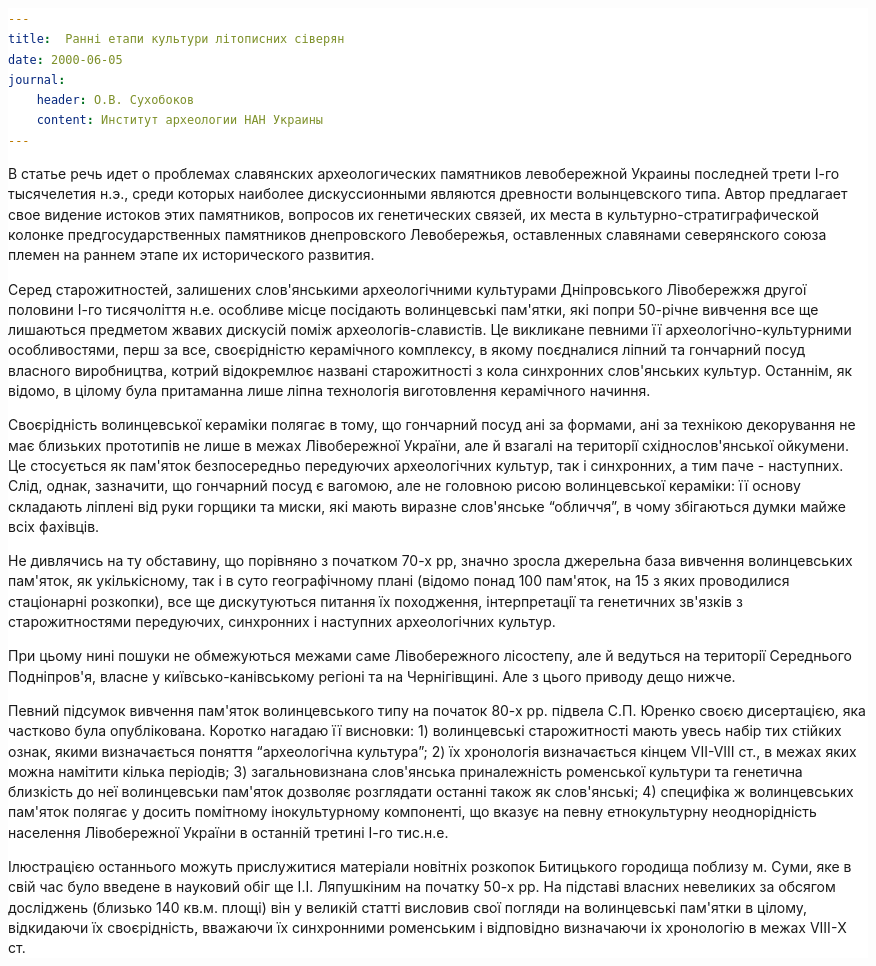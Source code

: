 ```yaml
---
title: 	Ранні етапи культури літописних сіверян
date: 2000-06-05
journal:
    header: О.В. Сухобоков
    content: Институт археологии НАН Украины
---
```


В статье речь идет о проблемах славянских археологических памятников левобережной Украины последней трети І-го тысячелетия н.э., среди которых наиболее дискуссионными являются древности волынцевского типа. Автор предлагает свое видение истоков этих памятников, вопросов их генетических связей, их места в культурно-стратиграфической колонке предгосударственных памятников днепровского Левобережья, оставленных славянами северянского союза племен на раннем этапе их исторического развития.

Серед старожитностей, залишених слов'янськими археологiчними культурами Днiпровського Лiвобережжя другої половини І-го тисячолiття н.е. особливе мiсце посiдають волинцевськi пам'ятки, якi попри 50-рiчне вивчення все ще лишаються предметом жвавих дискусiй помiж археологiв-славистiв. Це викликане певними її археологiчно-культурними особливостями, перш за все, своєрiднiстю керамiчного комплексу, в якому поєдналися лiпний та гончарний посуд власного виробництва, котрий вiдокремлює названi старожитностi з кола синхронних слов'янських культур. Останнiм, як вiдомо, в цiлому була притаманна лише лiпна технологiя виготовлення керамiчного начиння.

Своєрiднiсть волинцевської керамiки полягає в тому, що гончарний посуд анi за формами, анi за технiкою декорування не має близьких прототипiв не лише в межах Лiвобережної України, але й взагалi на територiї схiднослов'янської ойкумени. Це стосується як пам'яток безпосередньо передуючих археологiчних культур, так i синхронних, а тим паче - наступних. Слiд, однак, зазначити, що гончарний посуд є вагомою, але не головною рисою волинцевської керамiки: її основу складають лiпленi вiд руки горщики та миски, якi мають виразне слов'янське “обличчя”, в чому збiгаються думки майже всiх фахiвцiв.

Не дивлячись на ту обставину, що порiвняно з початком 70-х рр, значно зросла джерельна база вивчення волинцевських пам'яток, як укiлькiсному, так i в суто географiчному планi (вiдомо понад 100 пам'яток, на 15 з яких проводилися стацiонарнi розкопки), все ще дискутуються питання їх походження, iнтерпретацiї та генетичних зв'язкiв з старожитностями передуючих, синхронних i наступних археологiчних культур.

При цьому нинi пошуки не обмежуються межами саме Лiвобережного лiсостепу, але й ведуться на територiї Середнього Поднiпров'я, власне у київсько-канiвському регiонi та на Чернiгiвщинi. Але з цього приводу дещо нижче.

Певний пiдсумок вивчення пам'яток волинцевського типу на початок 80-х рр. пiдвела С.П. Юренко своєю дисертацiєю, яка частково була опублiкована. Коротко нагадаю її висновки: 1) волинцевськi старожитностi мають увесь набiр тих стiйких ознак, якими визначається поняття “археологiчна культура”; 2) їх хронологiя визначається кiнцем VII-VIII ст., в межах яких можна намiтити кiлька перiодiв; 3) загальновизнана слов'янська приналежнiсть роменської культури та генетична близкiсть до неї волинцевськи пам'яток дозволяє розглядати останнi також як слов'янськi; 4) специфiка ж волинцевських пам'яток полягає у досить помiтному iнокультурному компонентi, що вказує на певну етнокультурну неоднорiднiсть населення Лiвобережної України в останнiй третинi І-го тис.н.е.

Iлюстрацiєю останнього можуть прислужитися матерiали новiтнiх розкопок Битицького городища поблизу м. Суми, яке в свiй час було введене в науковий обiг ще I.I. Ляпушкiним на початку 50-х рр. На пiдставi власних невеликих за обсягом дослiджень (близько 140 кв.м. площi) вiн у великiй статтi висловив свої погляди на волинцевськi пам'ятки в цiлому, вiдкидаючи їх своєрiднiсть, вважаючи їх синхронними роменським i вiдповiдно визначаючи iх хронологiю в межах VIII-Х ст.
